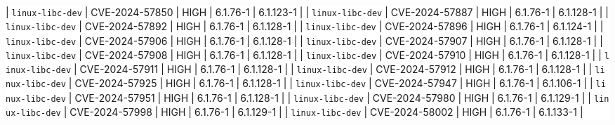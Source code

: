 | `linux-libc-dev` | CVE-2024-57850 | HIGH | 6.1.76-1 | 6.1.123-1 |
| `linux-libc-dev` | CVE-2024-57887 | HIGH | 6.1.76-1 | 6.1.128-1 |
| `linux-libc-dev` | CVE-2024-57892 | HIGH | 6.1.76-1 | 6.1.128-1 |
| `linux-libc-dev` | CVE-2024-57896 | HIGH | 6.1.76-1 | 6.1.124-1 |
| `linux-libc-dev` | CVE-2024-57906 | HIGH | 6.1.76-1 | 6.1.128-1 |
| `linux-libc-dev` | CVE-2024-57907 | HIGH | 6.1.76-1 | 6.1.128-1 |
| `linux-libc-dev` | CVE-2024-57908 | HIGH | 6.1.76-1 | 6.1.128-1 |
| `linux-libc-dev` | CVE-2024-57910 | HIGH | 6.1.76-1 | 6.1.128-1 |
| `linux-libc-dev` | CVE-2024-57911 | HIGH | 6.1.76-1 | 6.1.128-1 |
| `linux-libc-dev` | CVE-2024-57912 | HIGH | 6.1.76-1 | 6.1.128-1 |
| `linux-libc-dev` | CVE-2024-57925 | HIGH | 6.1.76-1 | 6.1.128-1 |
| `linux-libc-dev` | CVE-2024-57947 | HIGH | 6.1.76-1 | 6.1.106-1 |
| `linux-libc-dev` | CVE-2024-57951 | HIGH | 6.1.76-1 | 6.1.128-1 |
| `linux-libc-dev` | CVE-2024-57980 | HIGH | 6.1.76-1 | 6.1.129-1 |
| `linux-libc-dev` | CVE-2024-57998 | HIGH | 6.1.76-1 | 6.1.129-1 |
| `linux-libc-dev` | CVE-2024-58002 | HIGH | 6.1.76-1 | 6.1.133-1 |
